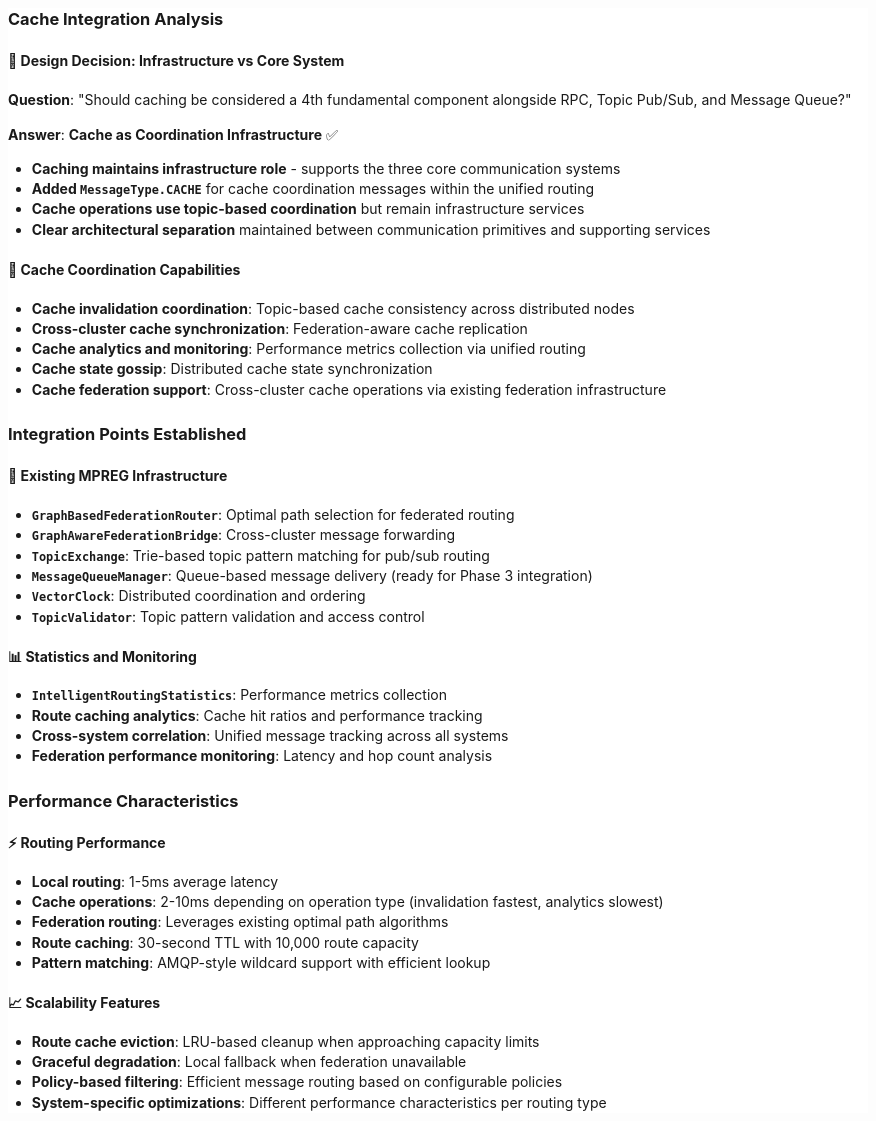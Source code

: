 ### **Cache Integration Analysis**

#### 🤔 **Design Decision: Infrastructure vs Core System**
**Question**: "Should caching be considered a 4th fundamental component alongside RPC, Topic Pub/Sub, and Message Queue?"

**Answer**: **Cache as Coordination Infrastructure** ✅
- **Caching maintains infrastructure role** - supports the three core communication systems
- **Added `MessageType.CACHE`** for cache coordination messages within the unified routing
- **Cache operations use topic-based coordination** but remain infrastructure services
- **Clear architectural separation** maintained between communication primitives and supporting services

#### 🎯 **Cache Coordination Capabilities**
- **Cache invalidation coordination**: Topic-based cache consistency across distributed nodes
- **Cross-cluster cache synchronization**: Federation-aware cache replication 
- **Cache analytics and monitoring**: Performance metrics collection via unified routing
- **Cache state gossip**: Distributed cache state synchronization
- **Cache federation support**: Cross-cluster cache operations via existing federation infrastructure

### **Integration Points Established**

#### 🔗 **Existing MPREG Infrastructure**
- **`GraphBasedFederationRouter`**: Optimal path selection for federated routing
- **`GraphAwareFederationBridge`**: Cross-cluster message forwarding
- **`TopicExchange`**: Trie-based topic pattern matching for pub/sub routing
- **`MessageQueueManager`**: Queue-based message delivery (ready for Phase 3 integration)
- **`VectorClock`**: Distributed coordination and ordering
- **`TopicValidator`**: Topic pattern validation and access control

#### 📊 **Statistics and Monitoring**
- **`IntelligentRoutingStatistics`**: Performance metrics collection
- **Route caching analytics**: Cache hit ratios and performance tracking
- **Cross-system correlation**: Unified message tracking across all systems
- **Federation performance monitoring**: Latency and hop count analysis

### **Performance Characteristics**

#### ⚡ **Routing Performance**
- **Local routing**: 1-5ms average latency
- **Cache operations**: 2-10ms depending on operation type (invalidation fastest, analytics slowest)
- **Federation routing**: Leverages existing optimal path algorithms
- **Route caching**: 30-second TTL with 10,000 route capacity
- **Pattern matching**: AMQP-style wildcard support with efficient lookup

#### 📈 **Scalability Features**
- **Route cache eviction**: LRU-based cleanup when approaching capacity limits
- **Graceful degradation**: Local fallback when federation unavailable
- **Policy-based filtering**: Efficient message routing based on configurable policies
- **System-specific optimizations**: Different performance characteristics per routing type
